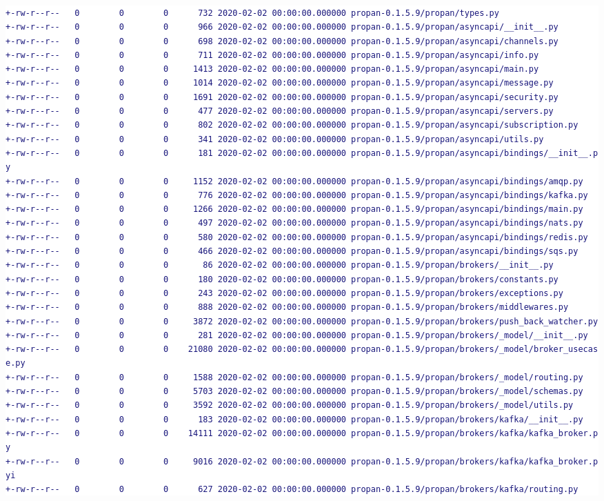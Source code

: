 ```diff
+-rw-r--r--   0        0        0      732 2020-02-02 00:00:00.000000 propan-0.1.5.9/propan/types.py
+-rw-r--r--   0        0        0      966 2020-02-02 00:00:00.000000 propan-0.1.5.9/propan/asyncapi/__init__.py
+-rw-r--r--   0        0        0      698 2020-02-02 00:00:00.000000 propan-0.1.5.9/propan/asyncapi/channels.py
+-rw-r--r--   0        0        0      711 2020-02-02 00:00:00.000000 propan-0.1.5.9/propan/asyncapi/info.py
+-rw-r--r--   0        0        0     1413 2020-02-02 00:00:00.000000 propan-0.1.5.9/propan/asyncapi/main.py
+-rw-r--r--   0        0        0     1014 2020-02-02 00:00:00.000000 propan-0.1.5.9/propan/asyncapi/message.py
+-rw-r--r--   0        0        0     1691 2020-02-02 00:00:00.000000 propan-0.1.5.9/propan/asyncapi/security.py
+-rw-r--r--   0        0        0      477 2020-02-02 00:00:00.000000 propan-0.1.5.9/propan/asyncapi/servers.py
+-rw-r--r--   0        0        0      802 2020-02-02 00:00:00.000000 propan-0.1.5.9/propan/asyncapi/subscription.py
+-rw-r--r--   0        0        0      341 2020-02-02 00:00:00.000000 propan-0.1.5.9/propan/asyncapi/utils.py
+-rw-r--r--   0        0        0      181 2020-02-02 00:00:00.000000 propan-0.1.5.9/propan/asyncapi/bindings/__init__.py
+-rw-r--r--   0        0        0     1152 2020-02-02 00:00:00.000000 propan-0.1.5.9/propan/asyncapi/bindings/amqp.py
+-rw-r--r--   0        0        0      776 2020-02-02 00:00:00.000000 propan-0.1.5.9/propan/asyncapi/bindings/kafka.py
+-rw-r--r--   0        0        0     1266 2020-02-02 00:00:00.000000 propan-0.1.5.9/propan/asyncapi/bindings/main.py
+-rw-r--r--   0        0        0      497 2020-02-02 00:00:00.000000 propan-0.1.5.9/propan/asyncapi/bindings/nats.py
+-rw-r--r--   0        0        0      580 2020-02-02 00:00:00.000000 propan-0.1.5.9/propan/asyncapi/bindings/redis.py
+-rw-r--r--   0        0        0      466 2020-02-02 00:00:00.000000 propan-0.1.5.9/propan/asyncapi/bindings/sqs.py
+-rw-r--r--   0        0        0       86 2020-02-02 00:00:00.000000 propan-0.1.5.9/propan/brokers/__init__.py
+-rw-r--r--   0        0        0      180 2020-02-02 00:00:00.000000 propan-0.1.5.9/propan/brokers/constants.py
+-rw-r--r--   0        0        0      243 2020-02-02 00:00:00.000000 propan-0.1.5.9/propan/brokers/exceptions.py
+-rw-r--r--   0        0        0      888 2020-02-02 00:00:00.000000 propan-0.1.5.9/propan/brokers/middlewares.py
+-rw-r--r--   0        0        0     3872 2020-02-02 00:00:00.000000 propan-0.1.5.9/propan/brokers/push_back_watcher.py
+-rw-r--r--   0        0        0      281 2020-02-02 00:00:00.000000 propan-0.1.5.9/propan/brokers/_model/__init__.py
+-rw-r--r--   0        0        0    21080 2020-02-02 00:00:00.000000 propan-0.1.5.9/propan/brokers/_model/broker_usecase.py
+-rw-r--r--   0        0        0     1588 2020-02-02 00:00:00.000000 propan-0.1.5.9/propan/brokers/_model/routing.py
+-rw-r--r--   0        0        0     5703 2020-02-02 00:00:00.000000 propan-0.1.5.9/propan/brokers/_model/schemas.py
+-rw-r--r--   0        0        0     3592 2020-02-02 00:00:00.000000 propan-0.1.5.9/propan/brokers/_model/utils.py
+-rw-r--r--   0        0        0      183 2020-02-02 00:00:00.000000 propan-0.1.5.9/propan/brokers/kafka/__init__.py
+-rw-r--r--   0        0        0    14111 2020-02-02 00:00:00.000000 propan-0.1.5.9/propan/brokers/kafka/kafka_broker.py
+-rw-r--r--   0        0        0     9016 2020-02-02 00:00:00.000000 propan-0.1.5.9/propan/brokers/kafka/kafka_broker.pyi
+-rw-r--r--   0        0        0      627 2020-02-02 00:00:00.000000 propan-0.1.5.9/propan/brokers/kafka/routing.py
```